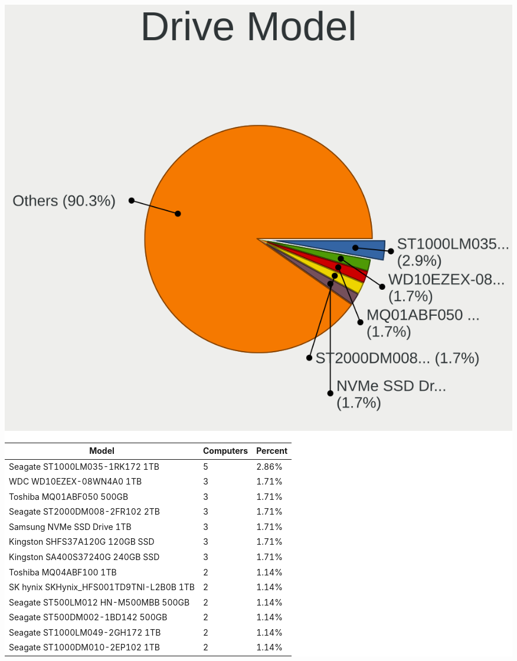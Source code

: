 ![Drive Model](./images/pie_chart/drive_model.svg)


| Model                                   | Computers | Percent |
|-----------------------------------------|-----------|---------|
| Seagate ST1000LM035-1RK172 1TB          | 5         | 2.86%   |
| WDC WD10EZEX-08WN4A0 1TB                | 3         | 1.71%   |
| Toshiba MQ01ABF050 500GB                | 3         | 1.71%   |
| Seagate ST2000DM008-2FR102 2TB          | 3         | 1.71%   |
| Samsung NVMe SSD Drive 1TB              | 3         | 1.71%   |
| Kingston SHFS37A120G 120GB SSD          | 3         | 1.71%   |
| Kingston SA400S37240G 240GB SSD         | 3         | 1.71%   |
| Toshiba MQ04ABF100 1TB                  | 2         | 1.14%   |
| SK hynix SKHynix_HFS001TD9TNI-L2B0B 1TB | 2         | 1.14%   |
| Seagate ST500LM012 HN-M500MBB 500GB     | 2         | 1.14%   |
| Seagate ST500DM002-1BD142 500GB         | 2         | 1.14%   |
| Seagate ST1000LM049-2GH172 1TB          | 2         | 1.14%   |
| Seagate ST1000DM010-2EP102 1TB          | 2         | 1.14%   |